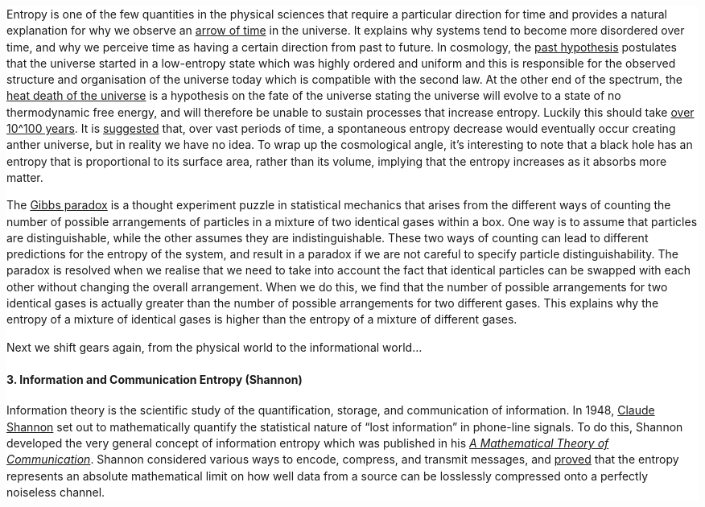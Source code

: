 <p>Entropy is one of the few quantities in the physical sciences that require a particular direction for time and provides a natural explanation for why we observe an <a href="https://en.wikipedia.org/wiki/Entropy_as_an_arrow_of_time">arrow of time</a> in the universe. It explains why systems tend to become more disordered over time, and why we perceive time as having a certain direction from past to future. In cosmology, the <a href="https://en.wikipedia.org/wiki/Past_hypothesis">past hypothesis</a> postulates that the universe started in a low-entropy state which was highly ordered and uniform and this is responsible for the observed structure and organisation of the universe today which is compatible with the second law. At the other end of the spectrum, the <a href="https://en.wikipedia.org/wiki/Heat_death_of_the_universe">heat death of the universe</a> is a hypothesis on the fate of the universe stating the universe will evolve to a state of no thermodynamic free energy, and will therefore be unable to sustain processes that increase entropy. Luckily this should take <a href="https://en.wikipedia.org/wiki/Future_of_an_expanding_universe#Dark_Era_and_Photon_Age">over 10^100 years</a>. It is <a href="https://en.wikipedia.org/wiki/Heat_death_of_the_universe#Timeframe_for_heat_death">suggested</a> that, over vast periods of time, a spontaneous entropy decrease would eventually occur creating anther universe, but in reality we have no idea. To wrap up the cosmological angle, it’s interesting to note that a black hole has an entropy that is proportional to its surface area, rather than its volume, implying that the entropy increases as it absorbs more matter.</p>

<p>The <a href="https://en.wikipedia.org/wiki/Gibbs_paradox">Gibbs paradox</a> is a thought experiment puzzle in statistical mechanics that arises from the different ways of counting the number of possible arrangements of particles in a mixture of two identical gases within a box. One way is to assume that particles are distinguishable, while the other assumes they are indistinguishable. These two ways of counting can lead to different predictions for the entropy of the system, and result in a paradox if we are not careful to specify particle distinguishability. The paradox is resolved when we realise that we need to take into account the fact that identical particles can be swapped with each other without changing the overall arrangement. When we do this, we find that the number of possible arrangements for two identical gases is actually greater than the number of possible arrangements for two different gases. This explains why the entropy of a mixture of identical gases is higher than the entropy of a mixture of different gases.</p>

<p>Next we shift gears again, from the physical world to the informational world…</p>
<h4>3. Information and Communication Entropy (Shannon)</h4>
<p>Information theory is the scientific study of the quantification, storage, and communication of information. In 1948, <a href="https://en.wikipedia.org/wiki/Claude_Shannon">Claude Shannon</a> set out to mathematically quantify the statistical nature of “lost information” in phone-line signals. To do this, Shannon developed the very general concept of information entropy which was published in his <em><a href="https://en.wikipedia.org/wiki/A_Mathematical_Theory_of_Communication">A Mathematical Theory of Communication</a></em>. Shannon considered various ways to encode, compress, and transmit messages, and <a href="https://en.wikipedia.org/wiki/Shannon%27s_source_coding_theorem">proved</a> that the entropy represents an absolute mathematical limit on how well data from a source can be losslessly compressed onto a perfectly noiseless channel.</p>